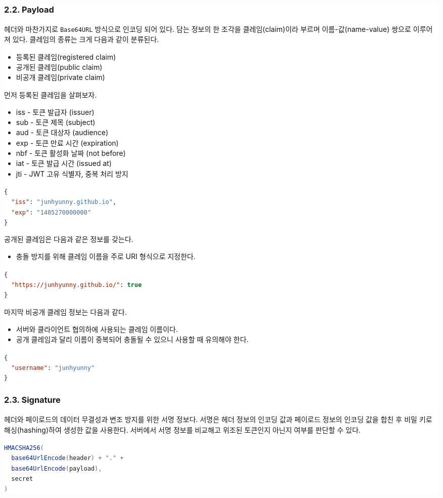 ### 2.2. Payload

헤더와 마찬가지로 `Base64URL` 방식으로 인코딩 되어 있다. 담는 정보의 한 조각을 클레임(claim)이라 부르며 이름-값(name-value) 쌍으로 이루어져 있다. 클레임의 종류는 크게 다음과 같이 분류된다. 

- 등록된 클레임(registered claim)
- 공개된 클레임(public claim)
- 비공개 클레임(private claim)

먼저 등록된 클레임을 살펴보자.

- iss - 토큰 발급자 (issuer)
- sub - 토큰 제목 (subject)
- aud - 토큰 대상자 (audience)
- exp - 토큰 만료 시간 (expiration)
- nbf - 토큰 활성화 날짜 (not before)
- iat - 토큰 발급 시간 (issued at)
- jti - JWT 고유 식별자, 중복 처리 방지

```json
{
  "iss": "junhyunny.github.io",
  "exp": "1485270000000"
}
```

공개된 클레임은 다음과 같은 정보를 갖는다.

- 충돌 방지를 위해 클레임 이름을 주로 URI 형식으로 지정한다.

```json
{
  "https://junhyunny.github.io/": true
}
```

마지막 비공개 클레임 정보는 다음과 같다.

- 서버와 클라이언트 협의하에 사용되는 클레임 이름이다.
- 공개 클레임과 달리 이름이 중복되어 충돌될 수 있으니 사용할 때 유의해야 한다.

```json
{
  "username": "junhyunny"
}
```

### 2.3. Signature

헤더와 페이로드의 데이터 무결성과 변조 방지를 위한 서명 정보다. 서명은 헤더 정보의 인코딩 값과 페이로드 정보의 인코딩 값을 합친 후 비밀 키로 해싱(hashing)하여 생성한 값을 사용한다. 서버에서 서명 정보를 비교해고 위조된 토큰인지 아닌지 여부를 판단할 수 있다. 

```java
HMACSHA256(
  base64UrlEncode(header) + "." +
  base64UrlEncode(payload),
  secret
)
```
